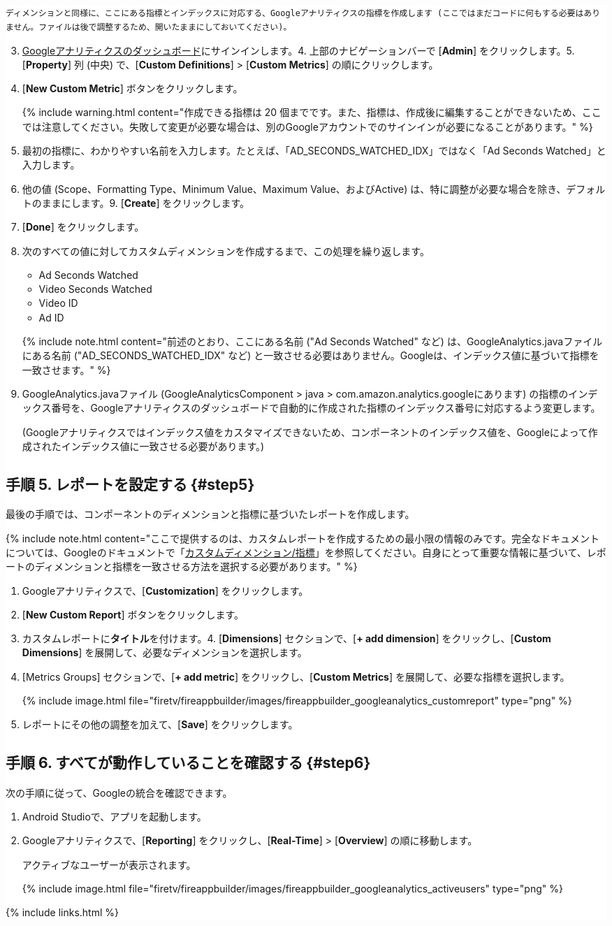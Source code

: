     ディメンションと同様に、ここにある指標とインデックスに対応する、Googleアナリティクスの指標を作成します (ここではまだコードに何もする必要はありません。ファイルは後で調整するため、開いたままにしておいてください)。

3.  [Googleアナリティクスのダッシュボード](https://analytics.google.com/)にサインインします。4.  上部のナビゲーションバーで [**Admin**] をクリックします。5.  [**Property**] 列 (中央) で、[**Custom Definitions**] > [**Custom Metrics**] の順にクリックします。

6.  [**New Custom Metric**] ボタンをクリックします。

    {% include warning.html content="作成できる指標は 20 個までです。また、指標は、作成後に編集することができないため、ここでは注意してください。失敗して変更が必要な場合は、別のGoogleアカウントでのサインインが必要になることがあります。" %}

7.  最初の指標に、わかりやすい名前を入力します。たとえば、「AD_SECONDS_WATCHED_IDX」ではなく「Ad Seconds Watched」と入力します。
8.  他の値 (Scope、Formatting Type、Minimum Value、Maximum Value、およびActive) は、特に調整が必要な場合を除き、デフォルトのままにします。9.  [**Create**] をクリックします。
10. [**Done**] をクリックします。
11. 次のすべての値に対してカスタムディメンションを作成するまで、この処理を繰り返します。
    * Ad Seconds Watched
    * Video Seconds Watched
    * Video ID
    * Ad ID

    {% include note.html content="前述のとおり、ここにある名前 (\"Ad Seconds Watched\" など) は、GoogleAnalytics.javaファイルにある名前 (\"AD_SECONDS_WATCHED_IDX\" など) と一致させる必要はありません。Googleは、インデックス値に基づいて指標を一致させます。" %}

12. GoogleAnalytics.javaファイル (GoogleAnalyticsComponent > java > com.amazon.analytics.googleにあります) の指標のインデックス番号を、Googleアナリティクスのダッシュボードで自動的に作成された指標のインデックス番号に対応するよう変更します。

    (Googleアナリティクスではインデックス値をカスタマイズできないため、コンポーネントのインデックス値を、Googleによって作成されたインデックス値に一致させる必要があります。)

## 手順 5. レポートを設定する {#step5}

最後の手順では、コンポーネントのディメンションと指標に基づいたレポートを作成します。

{% include note.html content="ここで提供するのは、カスタムレポートを作成するための最小限の情報のみです。完全なドキュメントについては、Googleのドキュメントで「[カスタムディメンション/指標](https://support.google.com/analytics/answer/2709828)」を参照してください。自身にとって重要な情報に基づいて、レポートのディメンションと指標を一致させる方法を選択する必要があります。" %}

1.  Googleアナリティクスで、[**Customization**] をクリックします。
2.  [**New Custom Report**] ボタンをクリックします。
3.  カスタムレポートに**タイトル**を付けます。4.  [**Dimensions**] セクションで、[**+ add dimension**] をクリックし、[**Custom Dimensions**] を展開して、必要なディメンションを選択します。
5.  [Metrics Groups] セクションで、[**+ add metric**] をクリックし、[**Custom Metrics**] を展開して、必要な指標を選択します。

    {% include image.html file="firetv/fireappbuilder/images/fireappbuilder_googleanalytics_customreport" type="png" %}

6.  レポートにその他の調整を加えて、[**Save**] をクリックします。

## 手順 6. すべてが動作していることを確認する {#step6}

次の手順に従って、Googleの統合を確認できます。

1.  Android Studioで、アプリを起動します。
2.  Googleアナリティクスで、[**Reporting**] をクリックし、[**Real-Time**] > [**Overview**] の順に移動します。

    アクティブなユーザーが表示されます。

    {% include image.html file="firetv/fireappbuilder/images/fireappbuilder_googleanalytics_activeusers" type="png" %}

{% include links.html %}
